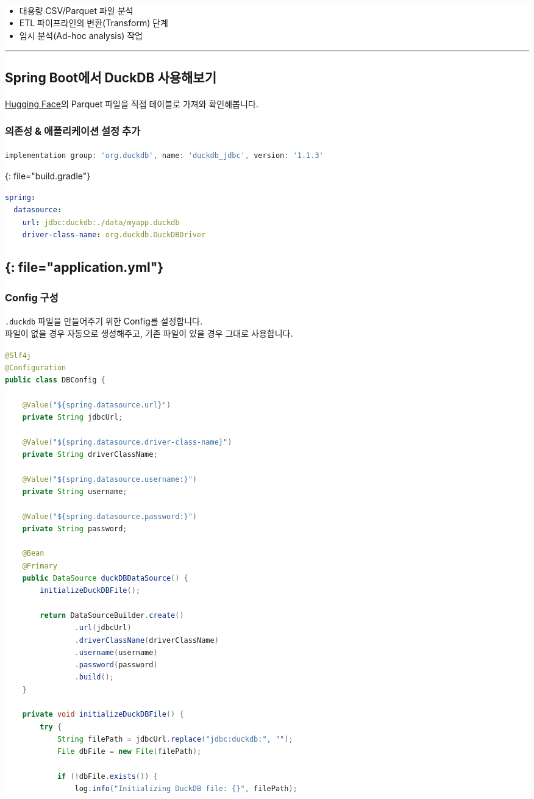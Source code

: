 * 대용량 CSV/Parquet 파일 분석
* ETL 파이프라인의 변환(Transform) 단계
* 임시 분석(Ad-hoc analysis) 작업

---

## Spring Boot에서 DuckDB 사용해보기
[Hugging Face](https://huggingface.co/)의 Parquet 파일을 직접 테이블로 가져와 확인해봅니다.

### 의존성 & 애플리케이션 설정 추가
```gradle
implementation group: 'org.duckdb', name: 'duckdb_jdbc', version: '1.1.3'
```
{: file="build.gradle"}

```yml
spring:
  datasource:
    url: jdbc:duckdb:./data/myapp.duckdb
    driver-class-name: org.duckdb.DuckDBDriver
```
{: file="application.yml"}
---

### Config 구성
`.duckdb` 파일을 만들어주기 위한 Config를 설정합니다.<br/>
파일이 없을 경우 자동으로 생성해주고, 기존 파일이 있을 경우 그대로 사용합니다.
```java
@Slf4j
@Configuration
public class DBConfig {

    @Value("${spring.datasource.url}")
    private String jdbcUrl;

    @Value("${spring.datasource.driver-class-name}")
    private String driverClassName;

    @Value("${spring.datasource.username:}")
    private String username;

    @Value("${spring.datasource.password:}")
    private String password;

    @Bean
    @Primary
    public DataSource duckDBDataSource() {
        initializeDuckDBFile();

        return DataSourceBuilder.create()
                .url(jdbcUrl)
                .driverClassName(driverClassName)
                .username(username)
                .password(password)
                .build();
    }

    private void initializeDuckDBFile() {
        try {
            String filePath = jdbcUrl.replace("jdbc:duckdb:", "");
            File dbFile = new File(filePath);

            if (!dbFile.exists()) {
                log.info("Initializing DuckDB file: {}", filePath);
```